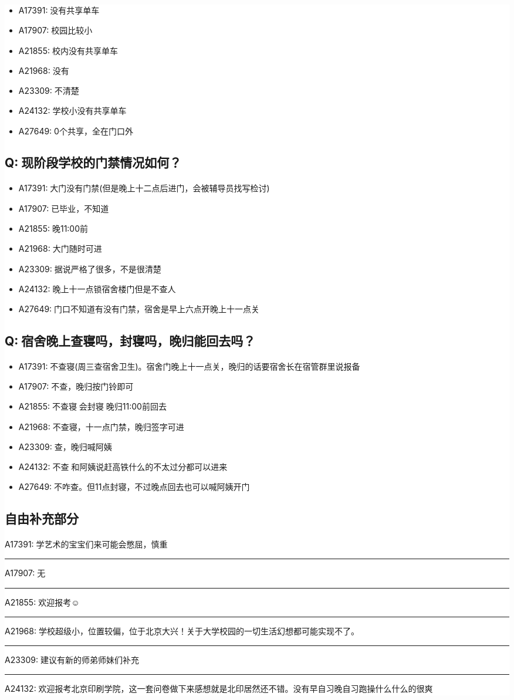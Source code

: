 - A17391: 没有共享单车

- A17907: 校园比较小

- A21855: 校内没有共享单车

- A21968: 没有

- A23309: 不清楚

- A24132: 学校小没有共享单车

- A27649: 0个共享，全在门口外

## Q: 现阶段学校的门禁情况如何？

- A17391: 大门没有门禁(但是晚上十二点后进门，会被辅导员找写检讨)

- A17907: 已毕业，不知道

- A21855: 晚11:00前

- A21968: 大门随时可进

- A23309: 据说严格了很多，不是很清楚

- A24132: 晚上十一点锁宿舍楼门但是不查人

- A27649: 门口不知道有没有门禁，宿舍是早上六点开晚上十一点关

## Q: 宿舍晚上查寝吗，封寝吗，晚归能回去吗？

- A17391: 不查寝(周三查宿舍卫生)。宿舍门晚上十一点关，晚归的话要宿舍长在宿管群里说报备

- A17907: 不查，晚归按门铃即可

- A21855: 不查寝 会封寝 晚归11:00前回去

- A21968: 不查寝，十一点门禁，晚归签字可进

- A23309: 查，晚归喊阿姨

- A24132: 不查 和阿姨说赶高铁什么的不太过分都可以进来

- A27649: 不咋查。但11点封寝，不过晚点回去也可以喊阿姨开门

## 自由补充部分

A17391: 学艺术的宝宝们来可能会憋屈，慎重

***

A17907: 无

***

A21855: 欢迎报考☺️

***

A21968: 学校超级小，位置较偏，位于北京大兴！关于大学校园的一切生活幻想都可能实现不了。

***

A23309: 建议有新的师弟师妹们补充

***

A24132: 欢迎报考北京印刷学院，这一套问卷做下来感想就是北印居然还不错。没有早自习晚自习跑操什么什么的很爽